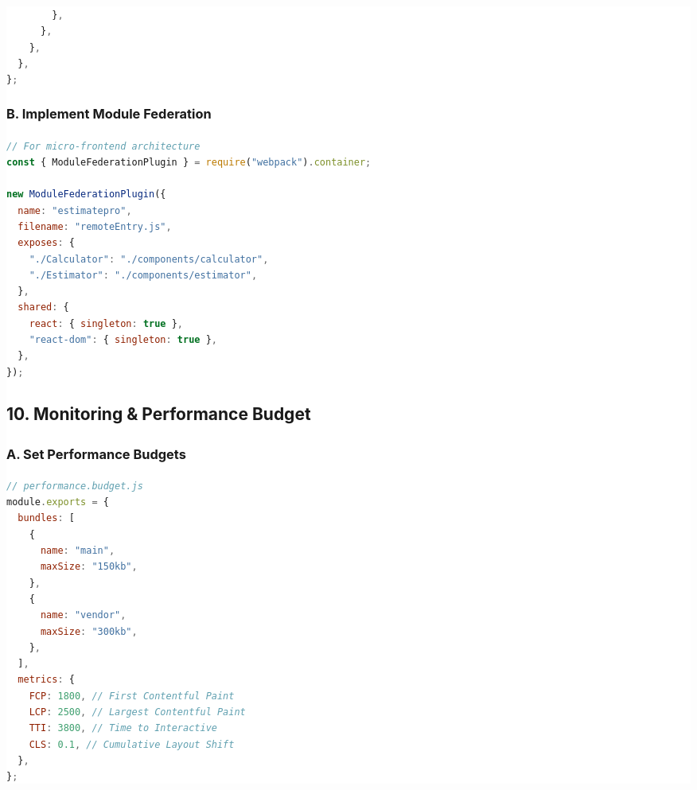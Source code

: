 ```javascript
        },
      },
    },
  },
};
```

### B. Implement Module Federation

```javascript
// For micro-frontend architecture
const { ModuleFederationPlugin } = require("webpack").container;

new ModuleFederationPlugin({
  name: "estimatepro",
  filename: "remoteEntry.js",
  exposes: {
    "./Calculator": "./components/calculator",
    "./Estimator": "./components/estimator",
  },
  shared: {
    react: { singleton: true },
    "react-dom": { singleton: true },
  },
});
```

## 10. Monitoring & Performance Budget

### A. Set Performance Budgets

```javascript
// performance.budget.js
module.exports = {
  bundles: [
    {
      name: "main",
      maxSize: "150kb",
    },
    {
      name: "vendor",
      maxSize: "300kb",
    },
  ],
  metrics: {
    FCP: 1800, // First Contentful Paint
    LCP: 2500, // Largest Contentful Paint
    TTI: 3800, // Time to Interactive
    CLS: 0.1, // Cumulative Layout Shift
  },
};
```
